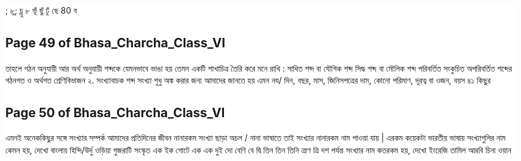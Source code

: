 ;
৮ু;
চ্রূ
৮
ভূঁ
ছুঁ
ঢূঁ
ছে
80
ব


## Page 49 of Bhasa_Charcha_Class_VI
তাহলে গঠন অনুযায়ী আর অর্থ অনুযায়ী
শব্দকে যেমনভাবে ভাঙা হয় তেমন একটি
শাখাচিত্র তৈরি করে মনে রাখি :
সাধিত শব্দ বা যৌগিক শব্দ
সিদ্ধ শব্দ বা
মৌলিক শব্দ
পরিবর্তিত
সংকুচিত
অপরিবর্তিত
শব্দের গঠনগত ও অর্থগত শ্রেণিবিভাজন
২. সংখ্যাবাচক শব্দ
সংখ্যা শুধু অঙ্ক করার জন্য আমাদের জানতে
হয় এমন নয/
দিন, বছর, মাস, জিনিসপত্রের
দাম, কোনো
পরিমাণ, দূরত্ব বা ওজন, বয়স
৪১
কিছুর


## Page 50 of Bhasa_Charcha_Class_VI
এমনই অনেককিছুর সঙ্গে সংখ্যার সম্পর্ক
আমাদের প্রতিদিনের জীবন নানারকম সংখ্যা
ছাড়া অচল / নানা ভাষাতে তাই সংখ্যার
নানারকম নাম পাওয়া যায় | এরকম কয়েকটা
ভারতীয় ভাষায় সংখ্যাগুলির নাম কেমন হয়,
দেখো
বাংলায় হিন্দি/উর্দু ওড়িয়া
গুজরাটি সংস্কৃত
এক
ইক
গোটে
এক
এক
দুই
দো
বেণি
বে
দ্বি
তিন
তিন
তিনি
ত্রাণ
ত্রি
দশ পর্যন্ত সংখ্যার নাম কতরকম হয়, দেখো
ইংরেজি
তামিল
আরবি
চিনা
ওয়ান